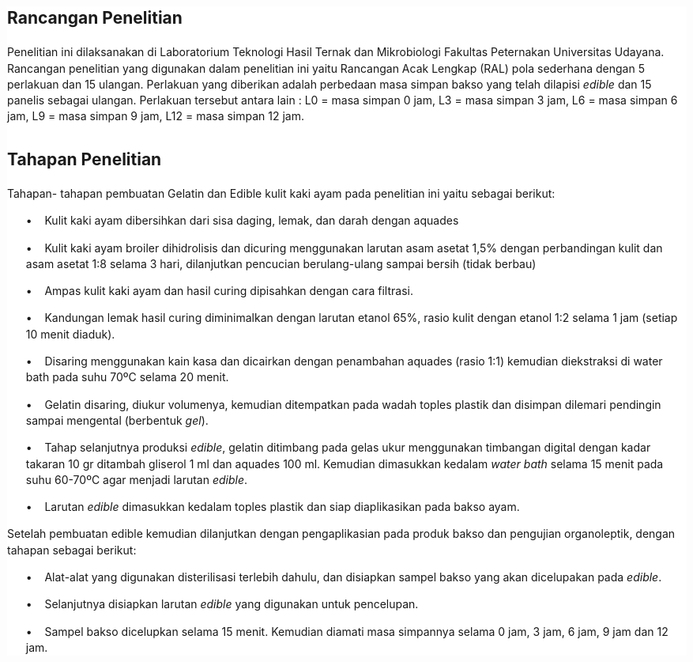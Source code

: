 <h2><a name="bookmark18"></a><span class="font8" style="font-weight:bold;"><a name="bookmark19"></a>Rancangan Penelitian</span></h2>
<p><span class="font8">Penelitian ini dilaksanakan di Laboratorium Teknologi Hasil Ternak dan Mikrobiologi Fakultas Peternakan Universitas Udayana. Rancangan penelitian yang digunakan dalam penelitian ini yaitu Rancangan Acak Lengkap (RAL) pola sederhana dengan 5 perlakuan dan 15 ulangan. Perlakuan yang diberikan adalah perbedaan masa simpan bakso yang telah dilapisi </span><span class="font8" style="font-style:italic;">edible</span><span class="font8"> dan 15 panelis sebagai ulangan. Perlakuan tersebut antara lain : L</span><span class="font5">0 </span><span class="font8">= masa simpan 0 jam, L</span><span class="font5">3 </span><span class="font8">= masa simpan 3 jam, L</span><span class="font5">6 </span><span class="font8">= masa simpan 6 jam, L</span><span class="font5">9 </span><span class="font8">= masa simpan 9 jam, L</span><span class="font5">12 </span><span class="font8">= masa simpan 12 jam.</span></p>
<h2><a name="bookmark20"></a><span class="font8" style="font-weight:bold;"><a name="bookmark21"></a>Tahapan Penelitian</span></h2>
<p><span class="font8">Tahapan- tahapan pembuatan Gelatin dan Edible kulit kaki ayam pada penelitian ini yaitu sebagai berikut:</span></p>
<ul style="list-style:none;"><li>
<p><span class="font1">•</span><span class="font8"> &nbsp;&nbsp;&nbsp;Kulit kaki ayam dibersihkan dari sisa daging, lemak, dan darah dengan aquades</span></p></li>
<li>
<p><span class="font1">•</span><span class="font8"> &nbsp;&nbsp;&nbsp;Kulit kaki ayam broiler dihidrolisis dan dicuring menggunakan larutan asam asetat 1,5% dengan perbandingan kulit dan asam asetat 1:8 selama 3 hari, dilanjutkan pencucian berulang-ulang sampai bersih (tidak berbau)</span></p></li>
<li>
<p><span class="font1">•</span><span class="font8"> &nbsp;&nbsp;&nbsp;Ampas kulit kaki ayam dan hasil curing dipisahkan dengan cara filtrasi.</span></p></li>
<li>
<p><span class="font1">•</span><span class="font8"> &nbsp;&nbsp;&nbsp;Kandungan lemak hasil curing diminimalkan dengan larutan etanol 65%, rasio kulit dengan etanol 1:2 selama 1 jam (setiap 10 menit diaduk).</span></p></li>
<li>
<p><span class="font1">•</span><span class="font8"> &nbsp;&nbsp;&nbsp;Disaring menggunakan kain kasa dan dicairkan dengan penambahan aquades (rasio 1:1) kemudian diekstraksi di water bath pada suhu 70ºC selama 20 menit.</span></p></li>
<li>
<p><span class="font1">•</span><span class="font8"> &nbsp;&nbsp;&nbsp;Gelatin disaring, diukur volumenya, kemudian ditempatkan pada wadah toples plastik dan disimpan dilemari pendingin sampai mengental (berbentuk </span><span class="font8" style="font-style:italic;">gel</span><span class="font8">).</span></p></li>
<li>
<p><span class="font1">•</span><span class="font8"> &nbsp;&nbsp;&nbsp;Tahap selanjutnya produksi </span><span class="font8" style="font-style:italic;">edible</span><span class="font8">, gelatin ditimbang pada gelas ukur menggunakan timbangan digital dengan kadar takaran 10 gr ditambah gliserol 1 ml dan aquades 100 ml. Kemudian dimasukkan kedalam </span><span class="font8" style="font-style:italic;">water bath</span><span class="font8"> selama 15 menit pada suhu 60-70ºC agar menjadi larutan </span><span class="font8" style="font-style:italic;">edible</span><span class="font8">.</span></p></li>
<li>
<p><span class="font1">•</span><span class="font8"> &nbsp;&nbsp;&nbsp;Larutan </span><span class="font8" style="font-style:italic;">edible</span><span class="font8"> dimasukkan kedalam toples plastik dan siap diaplikasikan pada bakso ayam.</span></p></li></ul>
<p><span class="font8">Setelah pembuatan edible kemudian dilanjutkan dengan pengaplikasian pada produk bakso dan pengujian organoleptik, dengan tahapan sebagai berikut:</span></p>
<ul style="list-style:none;"><li>
<p><span class="font1">•</span><span class="font8"> &nbsp;&nbsp;&nbsp;Alat-alat yang digunakan disterilisasi terlebih dahulu, dan disiapkan sampel bakso yang akan dicelupakan pada </span><span class="font8" style="font-style:italic;">edible</span><span class="font8">.</span></p></li>
<li>
<p><span class="font1">•</span><span class="font8"> &nbsp;&nbsp;&nbsp;Selanjutnya disiapkan larutan </span><span class="font8" style="font-style:italic;">edible</span><span class="font8"> yang digunakan untuk pencelupan.</span></p></li>
<li>
<p><span class="font1">•</span><span class="font8"> &nbsp;&nbsp;&nbsp;Sampel bakso dicelupkan selama 15 menit. Kemudian diamati masa simpannya selama 0 jam, 3 jam, 6 jam, 9 jam dan 12 jam.</span></p></li>